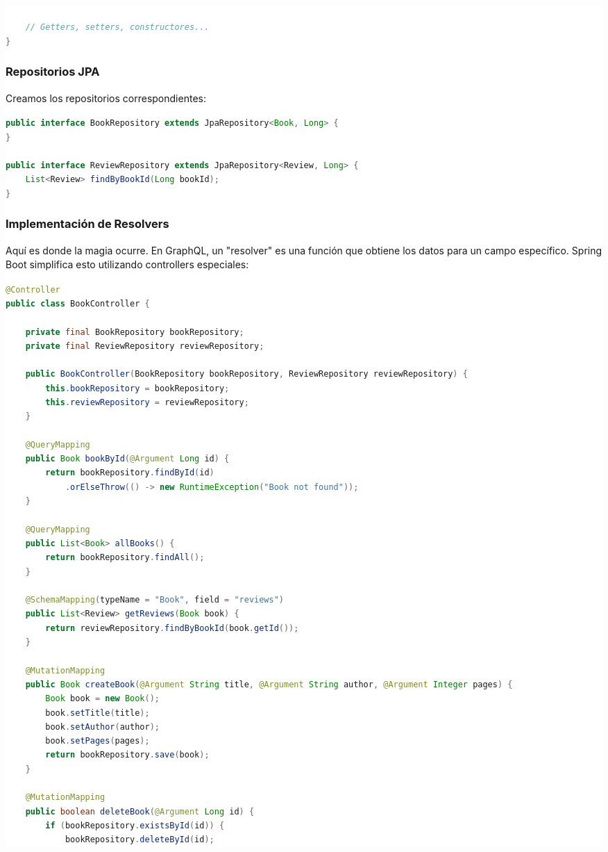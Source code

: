```java
    
    // Getters, setters, constructores...
}
```

### Repositorios JPA

Creamos los repositorios correspondientes:

```java
public interface BookRepository extends JpaRepository<Book, Long> {
}

public interface ReviewRepository extends JpaRepository<Review, Long> {
    List<Review> findByBookId(Long bookId);
}
```

### Implementación de Resolvers

Aquí es donde la magia ocurre. En GraphQL, un "resolver" es una función que obtiene los datos para un campo específico. Spring Boot simplifica esto utilizando controllers especiales:

```java
@Controller
public class BookController {
    
    private final BookRepository bookRepository;
    private final ReviewRepository reviewRepository;
    
    public BookController(BookRepository bookRepository, ReviewRepository reviewRepository) {
        this.bookRepository = bookRepository;
        this.reviewRepository = reviewRepository;
    }
    
    @QueryMapping
    public Book bookById(@Argument Long id) {
        return bookRepository.findById(id)
            .orElseThrow(() -> new RuntimeException("Book not found"));
    }
    
    @QueryMapping
    public List<Book> allBooks() {
        return bookRepository.findAll();
    }
    
    @SchemaMapping(typeName = "Book", field = "reviews")
    public List<Review> getReviews(Book book) {
        return reviewRepository.findByBookId(book.getId());
    }
    
    @MutationMapping
    public Book createBook(@Argument String title, @Argument String author, @Argument Integer pages) {
        Book book = new Book();
        book.setTitle(title);
        book.setAuthor(author);
        book.setPages(pages);
        return bookRepository.save(book);
    }
    
    @MutationMapping
    public boolean deleteBook(@Argument Long id) {
        if (bookRepository.existsById(id)) {
            bookRepository.deleteById(id);
```
